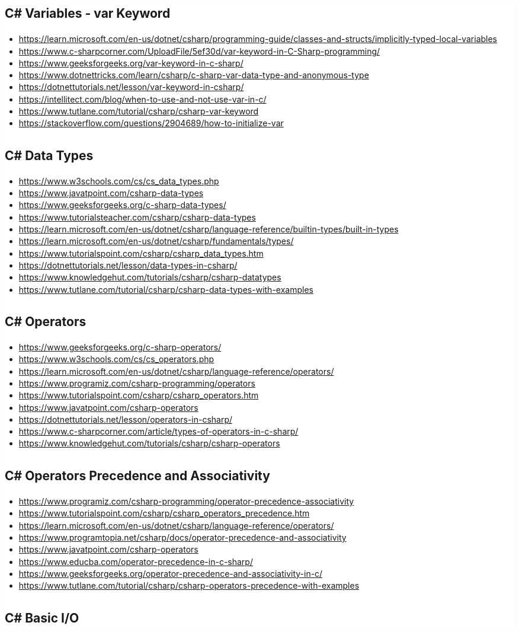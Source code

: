## C# Variables - var Keyword

- https://learn.microsoft.com/en-us/dotnet/csharp/programming-guide/classes-and-structs/implicitly-typed-local-variables
- https://www.c-sharpcorner.com/UploadFile/5ef30d/var-keyword-in-C-Sharp-programming/
- https://www.geeksforgeeks.org/var-keyword-in-c-sharp/
- https://www.dotnettricks.com/learn/csharp/c-sharp-var-data-type-and-anonymous-type
- https://dotnettutorials.net/lesson/var-keyword-in-csharp/
- https://intellitect.com/blog/when-to-use-and-not-use-var-in-c/
- https://www.tutlane.com/tutorial/csharp/csharp-var-keyword
- https://stackoverflow.com/questions/2904689/how-to-initialize-var

## C# Data Types

- https://www.w3schools.com/cs/cs_data_types.php
- https://www.javatpoint.com/csharp-data-types
- https://www.geeksforgeeks.org/c-sharp-data-types/
- https://www.tutorialsteacher.com/csharp/csharp-data-types
- https://learn.microsoft.com/en-us/dotnet/csharp/language-reference/builtin-types/built-in-types
- https://learn.microsoft.com/en-us/dotnet/csharp/fundamentals/types/
- https://www.tutorialspoint.com/csharp/csharp_data_types.htm
- https://dotnettutorials.net/lesson/data-types-in-csharp/
- https://www.knowledgehut.com/tutorials/csharp/csharp-datatypes
- https://www.tutlane.com/tutorial/csharp/csharp-data-types-with-examples

## C# Operators

- https://www.geeksforgeeks.org/c-sharp-operators/
- https://www.w3schools.com/cs/cs_operators.php
- https://learn.microsoft.com/en-us/dotnet/csharp/language-reference/operators/
- https://www.programiz.com/csharp-programming/operators
- https://www.tutorialspoint.com/csharp/csharp_operators.htm
- https://www.javatpoint.com/csharp-operators
- https://dotnettutorials.net/lesson/operators-in-csharp/
- https://www.c-sharpcorner.com/article/types-of-operators-in-c-sharp/
- https://www.knowledgehut.com/tutorials/csharp/csharp-operators

## C# Operators Precedence and Associativity

- https://www.programiz.com/csharp-programming/operator-precedence-associativity
- https://www.tutorialspoint.com/csharp/csharp_operators_precedence.htm
- https://learn.microsoft.com/en-us/dotnet/csharp/language-reference/operators/
- https://www.programtopia.net/csharp/docs/operator-precedence-and-associativity
- https://www.javatpoint.com/csharp-operators
- https://www.educba.com/operator-precedence-in-c-sharp/
- https://www.geeksforgeeks.org/operator-precedence-and-associativity-in-c/
- https://www.tutlane.com/tutorial/csharp/csharp-operators-precedence-with-examples

## C# Basic I/O
